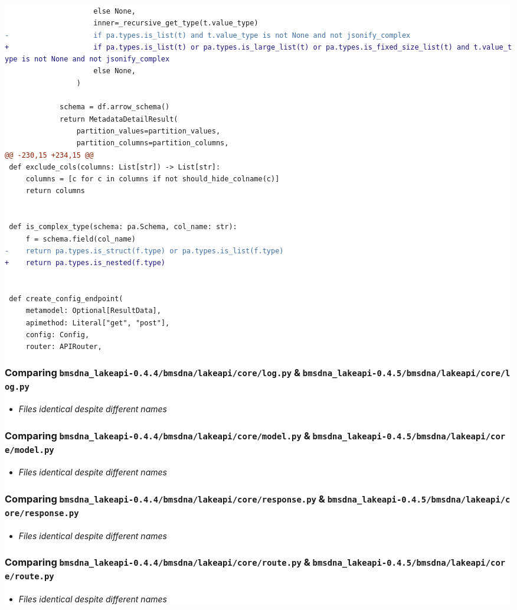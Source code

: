 ```diff
                     else None,
                     inner=_recursive_get_type(t.value_type)
-                    if pa.types.is_list(t) and t.value_type is not None and not jsonify_complex
+                    if pa.types.is_list(t) or pa.types.is_large_list(t) or pa.types.is_fixed_size_list(t) and t.value_type is not None and not jsonify_complex
                     else None,
                 )
 
             schema = df.arrow_schema()
             return MetadataDetailResult(
                 partition_values=partition_values,
                 partition_columns=partition_columns,
@@ -230,15 +234,15 @@
 def exclude_cols(columns: List[str]) -> List[str]:
     columns = [c for c in columns if not should_hide_colname(c)]
     return columns
 
 
 def is_complex_type(schema: pa.Schema, col_name: str):
     f = schema.field(col_name)
-    return pa.types.is_struct(f.type) or pa.types.is_list(f.type)
+    return pa.types.is_nested(f.type)
 
 
 def create_config_endpoint(
     metamodel: Optional[ResultData],
     apimethod: Literal["get", "post"],
     config: Config,
     router: APIRouter,
```

### Comparing `bmsdna_lakeapi-0.4.4/bmsdna/lakeapi/core/log.py` & `bmsdna_lakeapi-0.4.5/bmsdna/lakeapi/core/log.py`

 * *Files identical despite different names*

### Comparing `bmsdna_lakeapi-0.4.4/bmsdna/lakeapi/core/model.py` & `bmsdna_lakeapi-0.4.5/bmsdna/lakeapi/core/model.py`

 * *Files identical despite different names*

### Comparing `bmsdna_lakeapi-0.4.4/bmsdna/lakeapi/core/response.py` & `bmsdna_lakeapi-0.4.5/bmsdna/lakeapi/core/response.py`

 * *Files identical despite different names*

### Comparing `bmsdna_lakeapi-0.4.4/bmsdna/lakeapi/core/route.py` & `bmsdna_lakeapi-0.4.5/bmsdna/lakeapi/core/route.py`

 * *Files identical despite different names*
